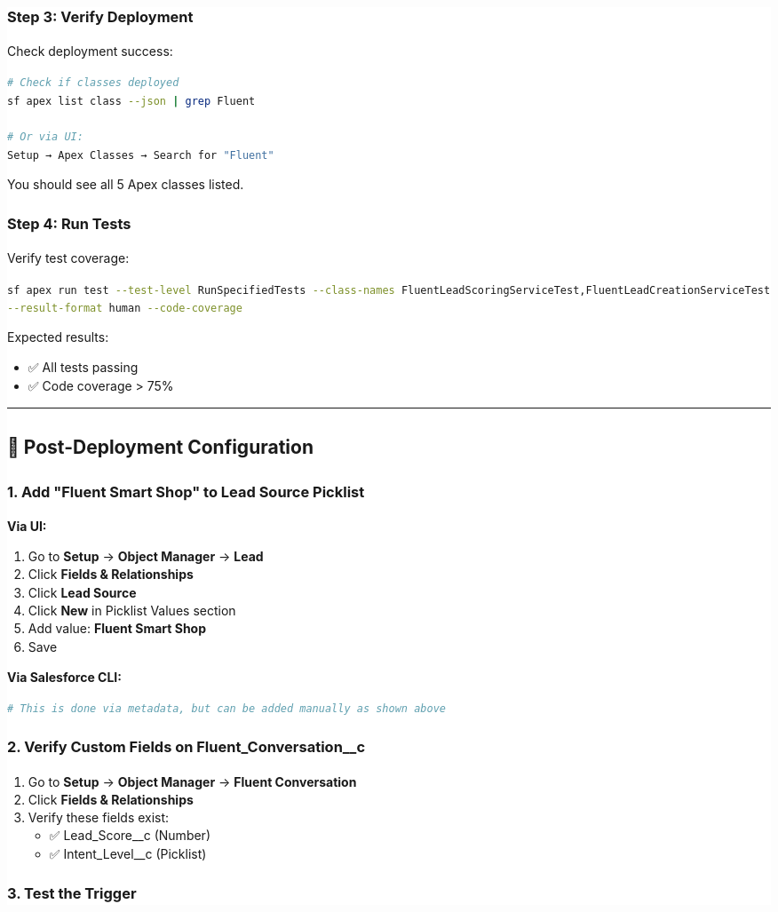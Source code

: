 ### Step 3: Verify Deployment

Check deployment success:

```bash
# Check if classes deployed
sf apex list class --json | grep Fluent

# Or via UI:
Setup → Apex Classes → Search for "Fluent"
```

You should see all 5 Apex classes listed.

### Step 4: Run Tests

Verify test coverage:

```bash
sf apex run test --test-level RunSpecifiedTests --class-names FluentLeadScoringServiceTest,FluentLeadCreationServiceTest --result-format human --code-coverage
```

Expected results:
- ✅ All tests passing
- ✅ Code coverage > 75%

---

## 🔧 Post-Deployment Configuration

### 1. Add "Fluent Smart Shop" to Lead Source Picklist

**Via UI:**
1. Go to **Setup** → **Object Manager** → **Lead**
2. Click **Fields & Relationships**
3. Click **Lead Source**
4. Click **New** in Picklist Values section
5. Add value: **Fluent Smart Shop**
6. Save

**Via Salesforce CLI:**
```bash
# This is done via metadata, but can be added manually as shown above
```

### 2. Verify Custom Fields on Fluent_Conversation__c

1. Go to **Setup** → **Object Manager** → **Fluent Conversation**
2. Click **Fields & Relationships**
3. Verify these fields exist:
   - ✅ Lead_Score__c (Number)
   - ✅ Intent_Level__c (Picklist)

### 3. Test the Trigger
